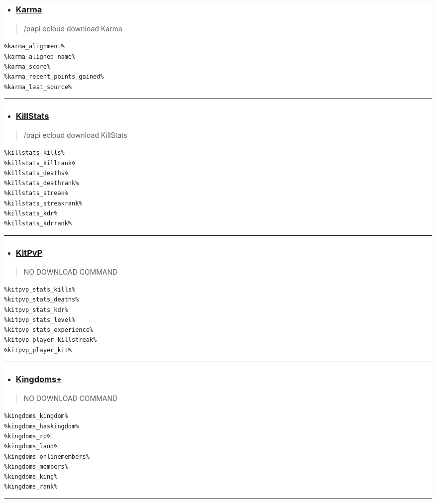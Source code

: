 - ### **[Karma](https://www.spigotmc.org/resources/71156/)**
> /papi ecloud download Karma

```
%karma_alignment%
%karma_aligned_name%
%karma_score%
%karma_recent_points_gained%
%karma_last_source%
```
----

- ### **[KillStats](http://dev.bukkit.org/bukkit-plugins/killstats-v1-0/)**
> /papi ecloud download KillStats

```
%killstats_kills%
%killstats_killrank%
%killstats_deaths%
%killstats_deathrank%
%killstats_streak%
%killstats_streakrank%
%killstats_kdr%
%killstats_kdrrank%
```
----

- ### **[KitPvP](https://www.spigotmc.org/resources/27107/)**
> NO DOWNLOAD COMMAND

```
%kitpvp_stats_kills%
%kitpvp_stats_deaths%
%kitpvp_stats_kdr%
%kitpvp_stats_level%
%kitpvp_stats_experience%
%kitpvp_player_killstreak%
%kitpvp_player_kit%
```
----

- ### **[Kingdoms+](https://www.spigotmc.org/resources/11833/)**
> NO DOWNLOAD COMMAND

```
%kingdoms_kingdom%
%kingdoms_haskingdom%
%kingdoms_rp%
%kingdoms_land%
%kingdoms_onlinemembers%
%kingdoms_members%
%kingdoms_king%
%kingdoms_rank%
```
----
